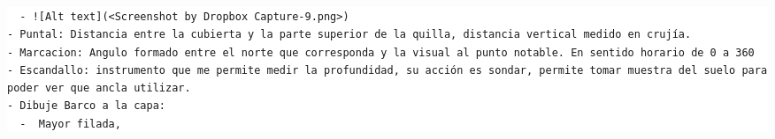       - ![Alt text](<Screenshot by Dropbox Capture-9.png>)
    - Puntal: Distancia entre la cubierta y la parte superior de la quilla, distancia vertical medido en crujía.
    - Marcacion: Angulo formado entre el norte que corresponda y la visual al punto notable. En sentido horario de 0 a 360
    - Escandallo: instrumento que me permite medir la profundidad, su acción es sondar, permite tomar muestra del suelo para poder ver que ancla utilizar.
    - Dibuje Barco a la capa:
      -  Mayor filada, 